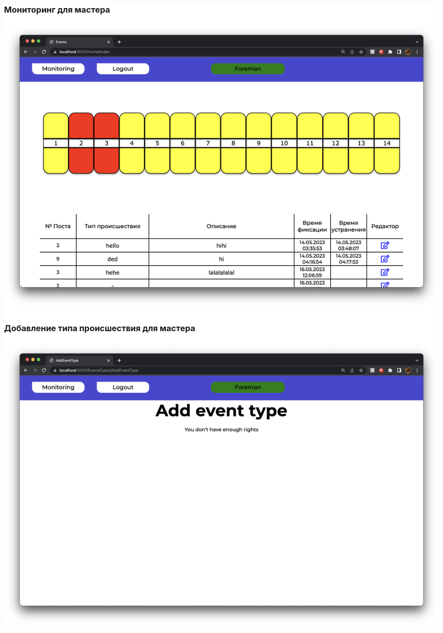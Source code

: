 ### Мониторинг для мастера

![foreman_monitoring](./docs/img/foreman_monitoring.png)

### Добавление типа происшествия для мастера

![foreman_addEventType](./docs/img/foreman_addEventType.png)